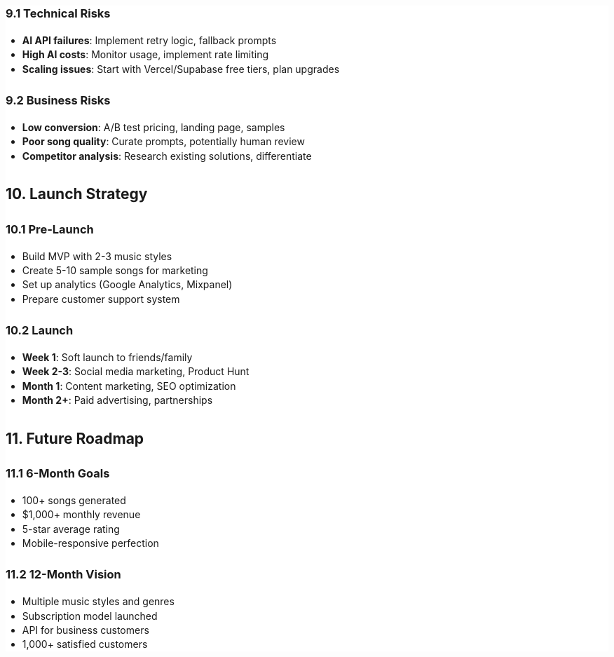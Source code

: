 ### 9.1 Technical Risks
- **AI API failures**: Implement retry logic, fallback prompts
- **High AI costs**: Monitor usage, implement rate limiting
- **Scaling issues**: Start with Vercel/Supabase free tiers, plan upgrades

### 9.2 Business Risks
- **Low conversion**: A/B test pricing, landing page, samples
- **Poor song quality**: Curate prompts, potentially human review
- **Competitor analysis**: Research existing solutions, differentiate

## 10. Launch Strategy

### 10.1 Pre-Launch
- Build MVP with 2-3 music styles
- Create 5-10 sample songs for marketing
- Set up analytics (Google Analytics, Mixpanel)
- Prepare customer support system

### 10.2 Launch
- **Week 1**: Soft launch to friends/family
- **Week 2-3**: Social media marketing, Product Hunt
- **Month 1**: Content marketing, SEO optimization
- **Month 2+**: Paid advertising, partnerships

## 11. Future Roadmap

### 11.1 6-Month Goals
- 100+ songs generated
- $1,000+ monthly revenue
- 5-star average rating
- Mobile-responsive perfection

### 11.2 12-Month Vision
- Multiple music styles and genres
- Subscription model launched
- API for business customers
- 1,000+ satisfied customers